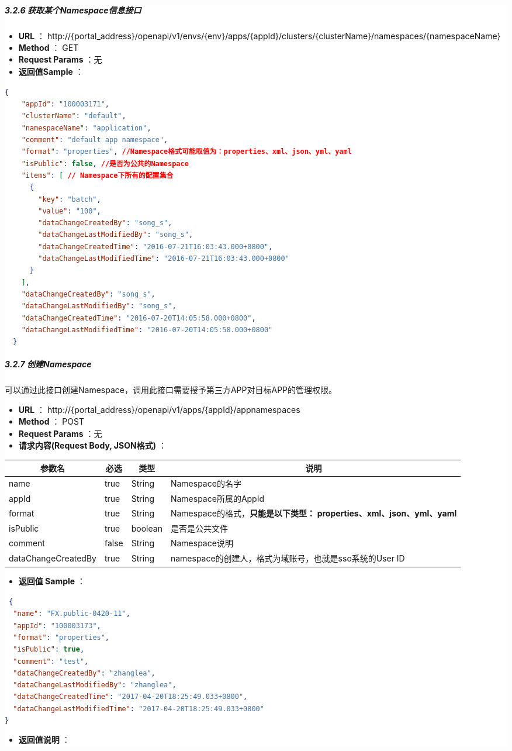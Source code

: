 ##### 3.2.6 获取某个Namespace信息接口

* **URL** ： http://{portal_address}/openapi/v1/envs/{env}/apps/{appId}/clusters/{clusterName}/namespaces/{namespaceName}
* **Method** ： GET
* **Request Params** ：无
* **返回值Sample** ：

``` json
{
    "appId": "100003171",
    "clusterName": "default",
    "namespaceName": "application",
    "comment": "default app namespace",
    "format": "properties", //Namespace格式可能取值为：properties、xml、json、yml、yaml
    "isPublic": false, //是否为公共的Namespace
    "items": [ // Namespace下所有的配置集合
      {
        "key": "batch",
        "value": "100",
        "dataChangeCreatedBy": "song_s",
        "dataChangeLastModifiedBy": "song_s",
        "dataChangeCreatedTime": "2016-07-21T16:03:43.000+0800",
        "dataChangeLastModifiedTime": "2016-07-21T16:03:43.000+0800"
      }
    ],
    "dataChangeCreatedBy": "song_s",
    "dataChangeLastModifiedBy": "song_s",
    "dataChangeCreatedTime": "2016-07-20T14:05:58.000+0800",
    "dataChangeLastModifiedTime": "2016-07-20T14:05:58.000+0800"
  }
```
##### 3.2.7 创建Namespace
可以通过此接口创建Namespace，调用此接口需要授予第三方APP对目标APP的管理权限。

* **URL** ：  http://{portal_address}/openapi/v1/apps/{appId}/appnamespaces
* **Method** ： POST
* **Request Params** ：无
* **请求内容(Request Body, JSON格式)** ：

参数名 | 必选 | 类型 | 说明
---- | --- | --- | ---
name | true | String | Namespace的名字
appId |	true | String | Namespace所属的AppId
format	|true | String | Namespace的格式，**只能是以下类型： properties、xml、json、yml、yaml**
isPublic  |true | boolean | 是否是公共文件
comment  |false | String | Namespace说明
dataChangeCreatedBy | true | String | namespace的创建人，格式为域账号，也就是sso系统的User ID

* **返回值 Sample** ：

``` json
 {
  "name": "FX.public-0420-11",
  "appId": "100003173",
  "format": "properties",
  "isPublic": true,
  "comment": "test",
  "dataChangeCreatedBy": "zhanglea",
  "dataChangeLastModifiedBy": "zhanglea",
  "dataChangeCreatedTime": "2017-04-20T18:25:49.033+0800",
  "dataChangeLastModifiedTime": "2017-04-20T18:25:49.033+0800"
}
```
* **返回值说明** ：